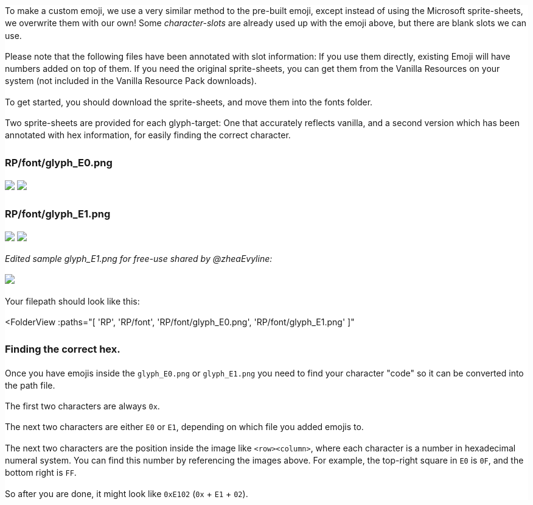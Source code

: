 To make a custom emoji, we use a very similar method to the pre-built emoji, except instead of using the Microsoft sprite-sheets, we overwrite them with our own! Some _character-slots_ are already used up with the emoji above, but there are blank slots we can use.

Please note that the following files have been annotated with slot information: If you use them directly, existing Emoji will have numbers added on top of them. If you need the original sprite-sheets, you can get them from the Vanilla Resources on your system (not included in the Vanilla Resource Pack downloads).

To get started, you should download the sprite-sheets, and move them into the fonts folder.

Two sprite-sheets are provided for each glyph-target: One that accurately reflects vanilla, and a second version which has been annotated with hex information, for easily finding the correct character.

### RP/font/glyph_E0.png

![](/assets/images/concepts/emojis/custom/annotated/glyph_E0.png)
![](/assets/images/concepts/emojis/custom/glyph_E0.png)

### RP/font/glyph_E1.png

![](/assets/images/concepts/emojis/custom/annotated/glyph_E1.png)
![](/assets/images/concepts/emojis/custom/glyph_E1.png)

_Edited sample glyph_E1.png for free-use shared by @zheaEvyline:_

![](/assets/images/concepts/emojis/custom/edited/glyph_E1.png)

Your filepath should look like this:

<FolderView
	:paths="[
    'RP',
    'RP/font',
    'RP/font/glyph_E0.png',
    'RP/font/glyph_E1.png'
]"
></FolderView>

### Finding the correct hex.

Once you have emojis inside the `glyph_E0.png` or `glyph_E1.png` you need to find your character "code" so it can be converted into the path file.

The first two characters are always `0x`.

The next two characters are either `E0` or `E1`, depending on which file you added emojis to.

The next two characters are the position inside the image like `<row><column>`, where each character is a number in hexadecimal numeral system. You can find this number by referencing the images above. For example, the top-right square in `E0` is `0F`, and the bottom right is `FF`.

So after you are done, it might look like `0xE102` (`0x` + `E1` + `02`).
